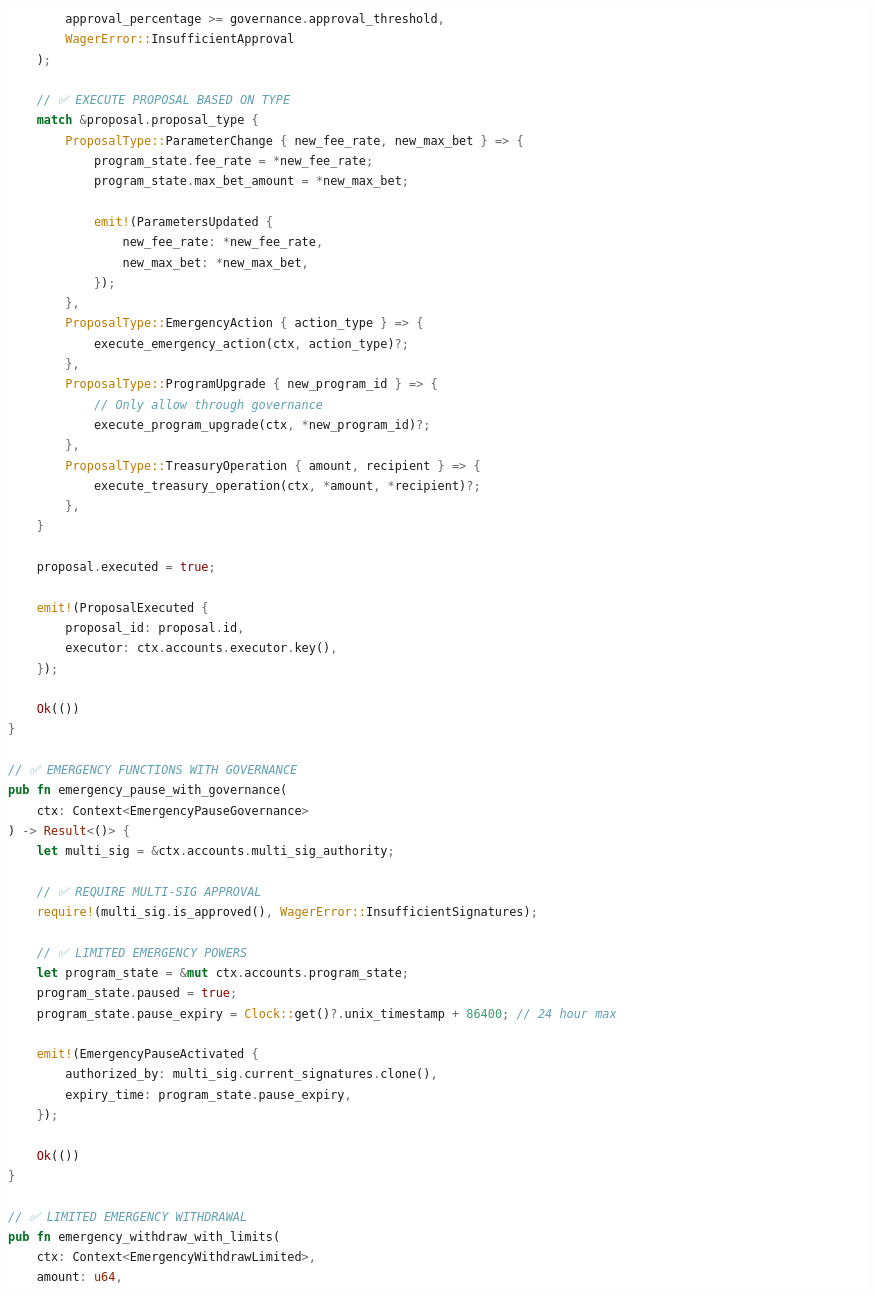 ```rust
        approval_percentage >= governance.approval_threshold,
        WagerError::InsufficientApproval
    );

    // ✅ EXECUTE PROPOSAL BASED ON TYPE
    match &proposal.proposal_type {
        ProposalType::ParameterChange { new_fee_rate, new_max_bet } => {
            program_state.fee_rate = *new_fee_rate;
            program_state.max_bet_amount = *new_max_bet;

            emit!(ParametersUpdated {
                new_fee_rate: *new_fee_rate,
                new_max_bet: *new_max_bet,
            });
        },
        ProposalType::EmergencyAction { action_type } => {
            execute_emergency_action(ctx, action_type)?;
        },
        ProposalType::ProgramUpgrade { new_program_id } => {
            // Only allow through governance
            execute_program_upgrade(ctx, *new_program_id)?;
        },
        ProposalType::TreasuryOperation { amount, recipient } => {
            execute_treasury_operation(ctx, *amount, *recipient)?;
        },
    }

    proposal.executed = true;

    emit!(ProposalExecuted {
        proposal_id: proposal.id,
        executor: ctx.accounts.executor.key(),
    });

    Ok(())
}

// ✅ EMERGENCY FUNCTIONS WITH GOVERNANCE
pub fn emergency_pause_with_governance(
    ctx: Context<EmergencyPauseGovernance>
) -> Result<()> {
    let multi_sig = &ctx.accounts.multi_sig_authority;

    // ✅ REQUIRE MULTI-SIG APPROVAL
    require!(multi_sig.is_approved(), WagerError::InsufficientSignatures);

    // ✅ LIMITED EMERGENCY POWERS
    let program_state = &mut ctx.accounts.program_state;
    program_state.paused = true;
    program_state.pause_expiry = Clock::get()?.unix_timestamp + 86400; // 24 hour max

    emit!(EmergencyPauseActivated {
        authorized_by: multi_sig.current_signatures.clone(),
        expiry_time: program_state.pause_expiry,
    });

    Ok(())
}

// ✅ LIMITED EMERGENCY WITHDRAWAL
pub fn emergency_withdraw_with_limits(
    ctx: Context<EmergencyWithdrawLimited>,
    amount: u64,
```